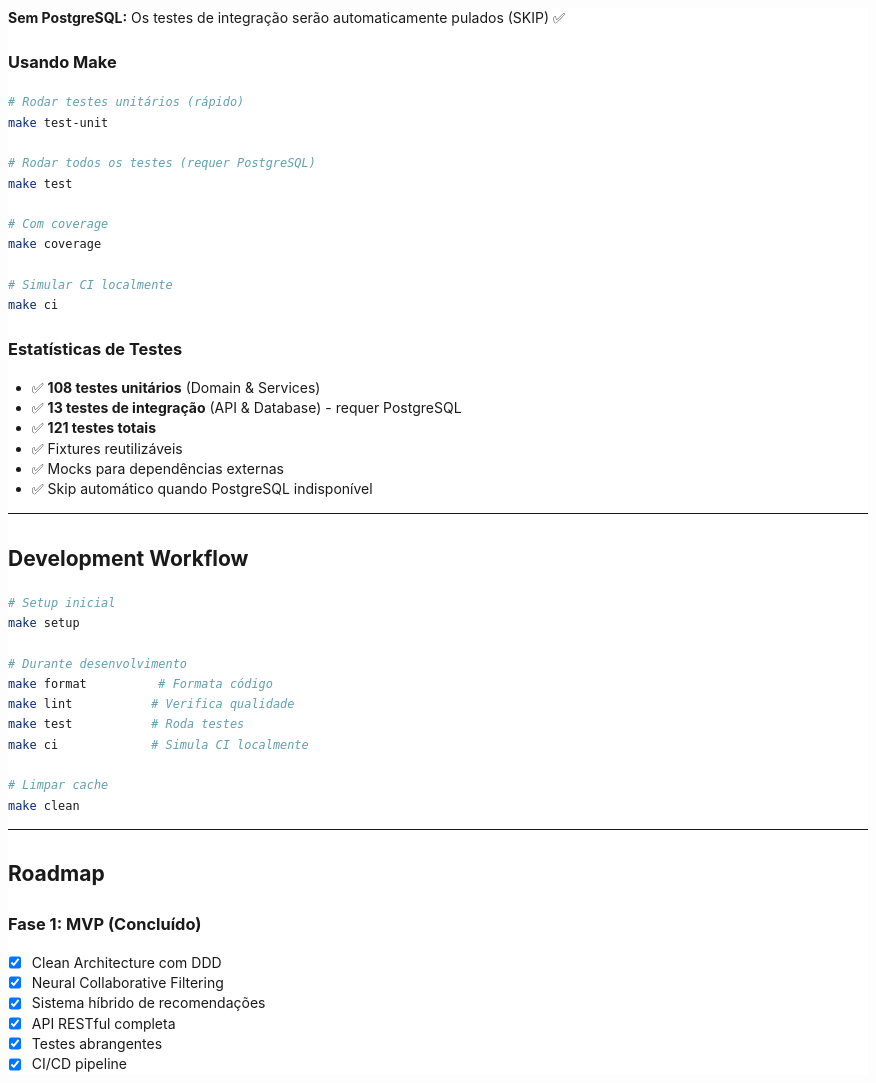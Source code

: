 **Sem PostgreSQL:** Os testes de integração serão automaticamente pulados (SKIP) ✅

### Usando Make

```bash
# Rodar testes unitários (rápido)
make test-unit

# Rodar todos os testes (requer PostgreSQL)
make test

# Com coverage
make coverage

# Simular CI localmente
make ci
```

### Estatísticas de Testes

- ✅ **108 testes unitários** (Domain & Services)
- ✅ **13 testes de integração** (API & Database) - requer PostgreSQL
- ✅ **121 testes totais**
- ✅ Fixtures reutilizáveis
- ✅ Mocks para dependências externas
- ✅ Skip automático quando PostgreSQL indisponível

---

## **Development Workflow**

```bash
# Setup inicial
make setup

# Durante desenvolvimento
make format          # Formata código
make lint           # Verifica qualidade
make test           # Roda testes
make ci             # Simula CI localmente

# Limpar cache
make clean
```

---

## **Roadmap**

### **Fase 1: MVP (Concluído)**
- [x] Clean Architecture com DDD
- [x] Neural Collaborative Filtering
- [x] Sistema híbrido de recomendações
- [x] API RESTful completa
- [x] Testes abrangentes
- [x] CI/CD pipeline
